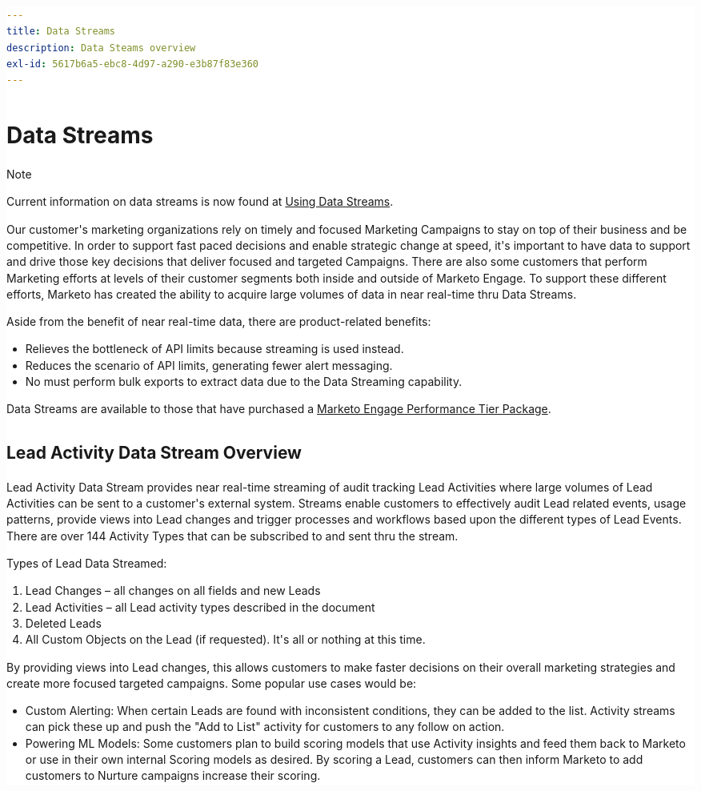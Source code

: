 ```yaml
---
title: Data Streams
description: Data Steams overview
exl-id: 5617b6a5-ebc8-4d97-a290-e3b87f83e360
---
```

# Data Streams

>[!NOTE]
> Current information on data streams is now found at [Using Data Streams](https://developer.adobe.com/events/docs/guides/using/marketo/marketo-data-streams/).
>

Our customer's marketing organizations rely on timely and focused Marketing Campaigns to stay on top of their business and be competitive. In order to support fast paced decisions and enable strategic change at speed, it's important to have data to support and drive those key decisions that deliver focused and targeted Campaigns. There are also some customers that perform Marketing efforts at levels of their customer segments both inside and outside of Marketo Engage. To support these different efforts, Marketo has created the ability to acquire large volumes of data in near real-time thru Data Streams.

Aside from the benefit of near real-time data, there are product-related benefits:

- Relieves the bottleneck of API limits because streaming is used instead. 
- Reduces the scenario of API limits, generating fewer alert messaging. 
- No must perform bulk exports to extract data due to the Data Streaming capability.

Data Streams are available to those that have purchased a [Marketo Engage Performance Tier Package](https://nation.marketo.com/t5/product-documents/marketo-engage-performance-tiers/ta-p/328835).

## Lead Activity Data Stream Overview

Lead Activity Data Stream provides near real-time streaming of audit tracking Lead Activities where large volumes of Lead Activities can be sent to a customer's external system. Streams enable customers to effectively audit Lead related events, usage patterns, provide views into Lead changes and trigger processes and workflows based upon the different types of Lead Events. There are over 144 Activity Types that can be subscribed to and sent thru the stream.

Types of Lead Data Streamed:

1. Lead Changes – all changes on all fields and new Leads
1. Lead Activities – all Lead activity types described in the document
1. Deleted Leads
1. All Custom Objects on the Lead (if requested). It's all or nothing at this time.

By providing views into Lead changes, this allows customers to make faster decisions on their overall marketing strategies and create more focused targeted campaigns. Some popular use cases would be:

- Custom Alerting: When certain Leads are found with inconsistent conditions, they can be added to the list. Activity streams can pick these up and push the "Add to List" activity for customers to any follow on action.
- Powering ML Models: Some customers plan to build scoring models that use Activity insights and feed them back to Marketo or use in their own internal Scoring models as desired. By scoring a Lead, customers can then inform Marketo to add customers to Nurture campaigns increase their scoring.
